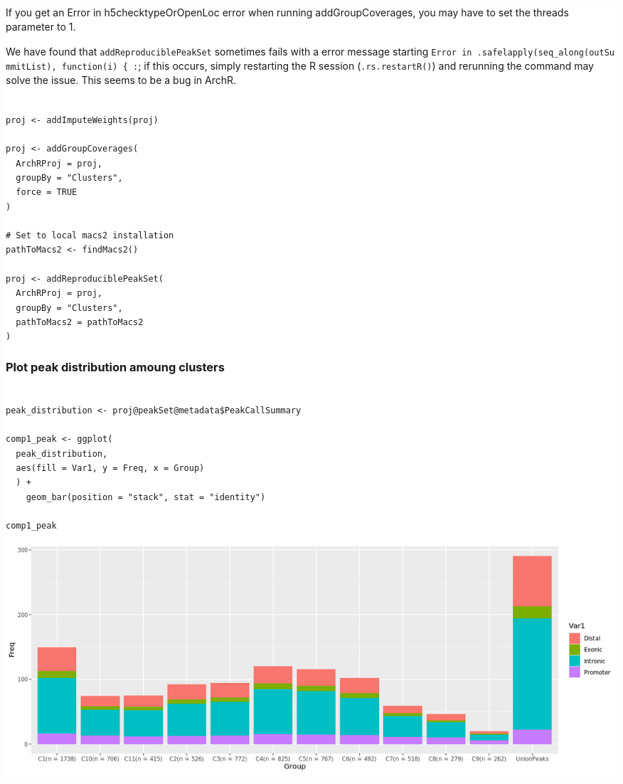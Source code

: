 If you get an Error in h5checktypeOrOpenLoc error when running
addGroupCoverages, you may have to set the threads parameter to 1.

We have found that `addReproduciblePeakSet` sometimes fails with a error
message starting
`Error in .safelapply(seq_along(outSummitList), function(i) { :`; if
this occurs, simply restarting the R session (`.rs.restartR()`) and
rerunning the command may solve the issue. This seems to be a bug in
ArchR.

```{r}

proj <- addImputeWeights(proj)

proj <- addGroupCoverages(
  ArchRProj = proj,
  groupBy = "Clusters",
  force = TRUE
)

# Set to local macs2 installation
pathToMacs2 <- findMacs2()

proj <- addReproduciblePeakSet(
  ArchRProj = proj,
  groupBy = "Clusters",
  pathToMacs2 = pathToMacs2
)

```

### Plot peak distribution amoung clusters

```{r}

peak_distribution <- proj@peakSet@metadata$PeakCallSummary

comp1_peak <- ggplot(
  peak_distribution,
  aes(fill = Var1, y = Freq, x = Group)
  ) +
    geom_bar(position = "stack", stat = "identity")

comp1_peak

```

![peak_dist](figures/peak_dist.png)
